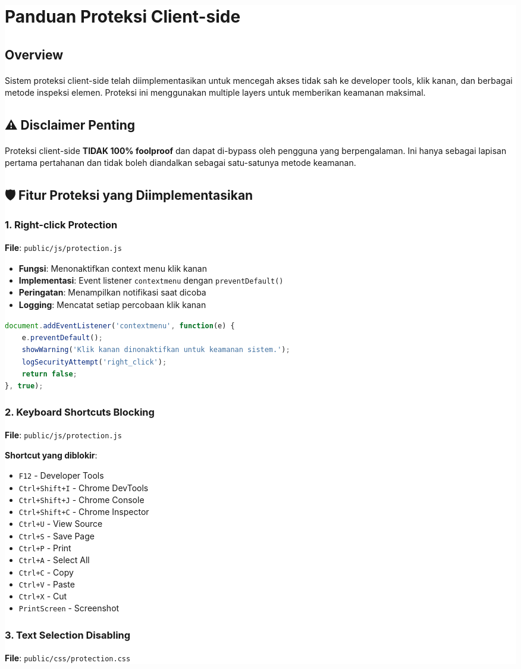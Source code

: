 # Panduan Proteksi Client-side

## Overview
Sistem proteksi client-side telah diimplementasikan untuk mencegah akses tidak sah ke developer tools, klik kanan, dan berbagai metode inspeksi elemen. Proteksi ini menggunakan multiple layers untuk memberikan keamanan maksimal.

## ⚠️ **Disclaimer Penting**
Proteksi client-side **TIDAK 100% foolproof** dan dapat di-bypass oleh pengguna yang berpengalaman. Ini hanya sebagai lapisan pertama pertahanan dan tidak boleh diandalkan sebagai satu-satunya metode keamanan.

## 🛡️ Fitur Proteksi yang Diimplementasikan

### 1. **Right-click Protection**
**File**: `public/js/protection.js`

- **Fungsi**: Menonaktifkan context menu klik kanan
- **Implementasi**: Event listener `contextmenu` dengan `preventDefault()`
- **Peringatan**: Menampilkan notifikasi saat dicoba
- **Logging**: Mencatat setiap percobaan klik kanan

```javascript
document.addEventListener('contextmenu', function(e) {
    e.preventDefault();
    showWarning('Klik kanan dinonaktifkan untuk keamanan sistem.');
    logSecurityAttempt('right_click');
    return false;
}, true);
```

### 2. **Keyboard Shortcuts Blocking**
**File**: `public/js/protection.js`

**Shortcut yang diblokir**:
- `F12` - Developer Tools
- `Ctrl+Shift+I` - Chrome DevTools
- `Ctrl+Shift+J` - Chrome Console
- `Ctrl+Shift+C` - Chrome Inspector
- `Ctrl+U` - View Source
- `Ctrl+S` - Save Page
- `Ctrl+P` - Print
- `Ctrl+A` - Select All
- `Ctrl+C` - Copy
- `Ctrl+V` - Paste
- `Ctrl+X` - Cut
- `PrintScreen` - Screenshot

### 3. **Text Selection Disabling**
**File**: `public/css/protection.css`
